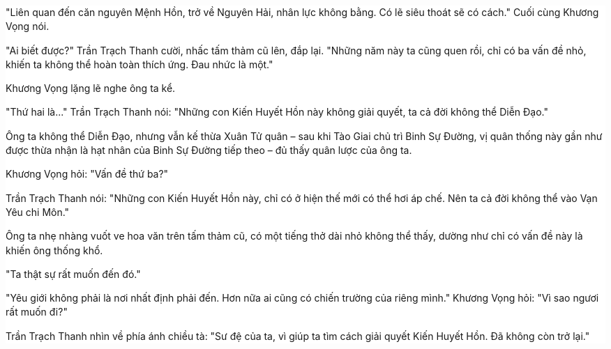 "Liên quan đến căn nguyên Mệnh Hồn, trở về Nguyên Hải, nhân lực không bằng. Có lẽ siêu thoát sẽ có cách." Cuối cùng Khương Vọng nói.

"Ai biết được?" Trần Trạch Thanh cười, nhấc tấm thảm cũ lên, đắp lại. "Những năm này ta cũng quen rồi, chỉ có ba vấn đề nhỏ, khiến ta không thể hoàn toàn thích ứng. Đau nhức là một."

Khương Vọng lặng lẽ nghe ông ta kể.

"Thứ hai là..." Trần Trạch Thanh nói: "Những con Kiến Huyết Hồn này không giải quyết, ta cả đời không thể Diễn Đạo."

Ông ta không thể Diễn Đạo, nhưng vẫn kế thừa Xuân Tử quân – sau khi Tào Giai chủ trì Binh Sự Đường, vị quân thống này gần như được thừa nhận là hạt nhân của Binh Sự Đường tiếp theo – đủ thấy quân lược của ông ta.

Khương Vọng hỏi: "Vấn đề thứ ba?"

Trần Trạch Thanh nói: "Những con Kiến Huyết Hồn này, chỉ có ở hiện thế mới có thể hơi áp chế. Nên ta cả đời không thể vào Vạn Yêu chi Môn."

Ông ta nhẹ nhàng vuốt ve hoa văn trên tấm thảm cũ, có một tiếng thở dài nhỏ không thể thấy, dường như chỉ có vấn đề này là khiến ông thống khổ.

"Ta thật sự rất muốn đến đó."

"Yêu giới không phải là nơi nhất định phải đến. Hơn nữa ai cũng có chiến trường của riêng mình." Khương Vọng hỏi: "Vì sao ngươi rất muốn đi?"

Trần Trạch Thanh nhìn về phía ánh chiều tà: "Sư đệ của ta, vì giúp ta tìm cách giải quyết Kiến Huyết Hồn. Đã không còn trở lại."